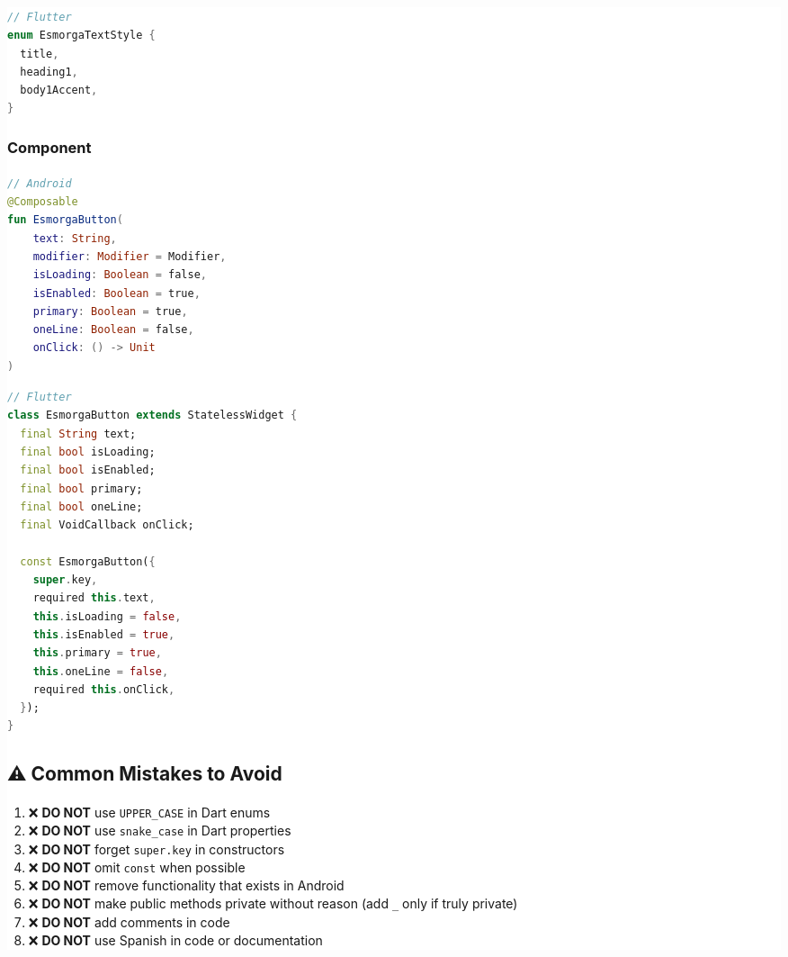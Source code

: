 ```dart
// Flutter
enum EsmorgaTextStyle {
  title,
  heading1,
  body1Accent,
}
```

### Component
```kotlin
// Android
@Composable
fun EsmorgaButton(
    text: String,
    modifier: Modifier = Modifier,
    isLoading: Boolean = false,
    isEnabled: Boolean = true,
    primary: Boolean = true,
    oneLine: Boolean = false,
    onClick: () -> Unit
)
```

```dart
// Flutter
class EsmorgaButton extends StatelessWidget {
  final String text;
  final bool isLoading;
  final bool isEnabled;
  final bool primary;
  final bool oneLine;
  final VoidCallback onClick;

  const EsmorgaButton({
    super.key,
    required this.text,
    this.isLoading = false,
    this.isEnabled = true,
    this.primary = true,
    this.oneLine = false,
    required this.onClick,
  });
}
```

## ⚠️ Common Mistakes to Avoid

1. ❌ **DO NOT** use `UPPER_CASE` in Dart enums
2. ❌ **DO NOT** use `snake_case` in Dart properties
3. ❌ **DO NOT** forget `super.key` in constructors
4. ❌ **DO NOT** omit `const` when possible
5. ❌ **DO NOT** remove functionality that exists in Android
6. ❌ **DO NOT** make public methods private without reason (add `_` only if truly private)
7. ❌ **DO NOT** add comments in code
8. ❌ **DO NOT** use Spanish in code or documentation
